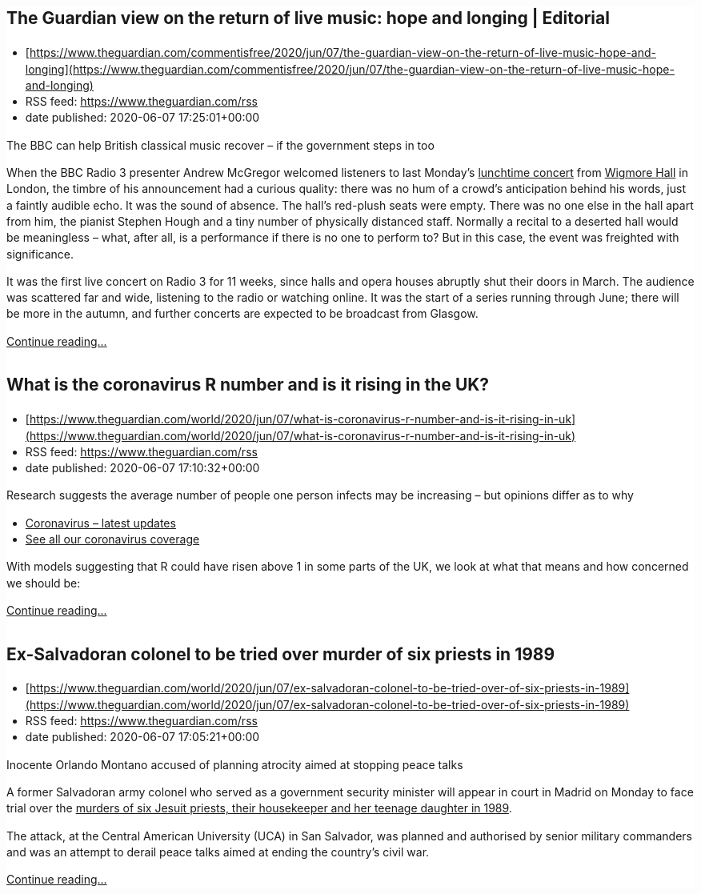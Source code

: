 ## The Guardian view on the return of live music: hope and longing | Editorial
 - [https://www.theguardian.com/commentisfree/2020/jun/07/the-guardian-view-on-the-return-of-live-music-hope-and-longing](https://www.theguardian.com/commentisfree/2020/jun/07/the-guardian-view-on-the-return-of-live-music-hope-and-longing)
 - RSS feed: https://www.theguardian.com/rss
 - date published: 2020-06-07 17:25:01+00:00

<p>The BBC can help British classical music recover – if the government steps in too</p><p>When the BBC Radio 3 presenter Andrew McGregor welcomed listeners to last Monday’s <a href="https://www.bbc.co.uk/programmes/m000jpjm" title="">lunchtime concert</a> from <a href="https://wigmore-hall.org.uk/whats-on/live-music-returns-to-wigmore-hall-in-new-broadcast-series" title="">Wigmore Hall</a> in London, the timbre of his announcement had a curious quality: there was no hum of a crowd’s anticipation behind his words, just a faintly audible echo. It was the sound of absence. The hall’s red-plush seats were empty. There was no one else in the hall apart from him, the pianist Stephen Hough and a tiny number of physically distanced staff. Normally a recital to a deserted hall would be meaningless – what, after all, is a performance if there is no one to perform to? But in this case, the event was freighted with significance.</p><p>It was the first live concert on Radio 3 for 11 weeks, since halls and opera houses abruptly shut their doors in March. The audience was scattered far and wide, listening to the radio or watching online. It was the start of a series running through June; there will be more in the autumn, and further concerts are expected to be broadcast from Glasgow.</p> <a href="https://www.theguardian.com/commentisfree/2020/jun/07/the-guardian-view-on-the-return-of-live-music-hope-and-longing">Continue reading...</a>

## What is the coronavirus R number and is it rising in the UK?
 - [https://www.theguardian.com/world/2020/jun/07/what-is-coronavirus-r-number-and-is-it-rising-in-uk](https://www.theguardian.com/world/2020/jun/07/what-is-coronavirus-r-number-and-is-it-rising-in-uk)
 - RSS feed: https://www.theguardian.com/rss
 - date published: 2020-06-07 17:10:32+00:00

<p>Research suggests the average number of people one person infects may be increasing – but opinions differ as to why </p><ul><li><a href="https://www.theguardian.com/world/series/coronavirus-live/latest">Coronavirus – latest updates</a></li><li><a href="https://www.theguardian.com/world/coronavirus-outbreak">See all our coronavirus coverage</a></li></ul><p>With models suggesting that R could have risen above 1 in some parts of the UK, we look at what that means and how concerned we should be:</p> <a href="https://www.theguardian.com/world/2020/jun/07/what-is-coronavirus-r-number-and-is-it-rising-in-uk">Continue reading...</a>

## Ex-Salvadoran colonel to be tried over murder of six priests in 1989
 - [https://www.theguardian.com/world/2020/jun/07/ex-salvadoran-colonel-to-be-tried-over-of-six-priests-in-1989](https://www.theguardian.com/world/2020/jun/07/ex-salvadoran-colonel-to-be-tried-over-of-six-priests-in-1989)
 - RSS feed: https://www.theguardian.com/rss
 - date published: 2020-06-07 17:05:21+00:00

<p>Inocente Orlando Montano accused of planning atrocity aimed at stopping peace talks</p><p>A former Salvadoran army colonel who served as a government security minister will appear in court in Madrid on Monday to face trial over the <a href="https://www.theguardian.com/world/2016/apr/08/spanish-trial-of-soldiers-behind-uca-atrocity-raises-hopes-of-ending-impunity-in-el-salvador">murders of six Jesuit priests, their housekeeper and her teenage daughter in 1989</a>.</p><p>The attack, at the Central American University (UCA) in San Salvador, was planned and authorised by senior military commanders and was an attempt to derail peace talks aimed at ending the country’s civil war.</p> <a href="https://www.theguardian.com/world/2020/jun/07/ex-salvadoran-colonel-to-be-tried-over-of-six-priests-in-1989">Continue reading...</a>
